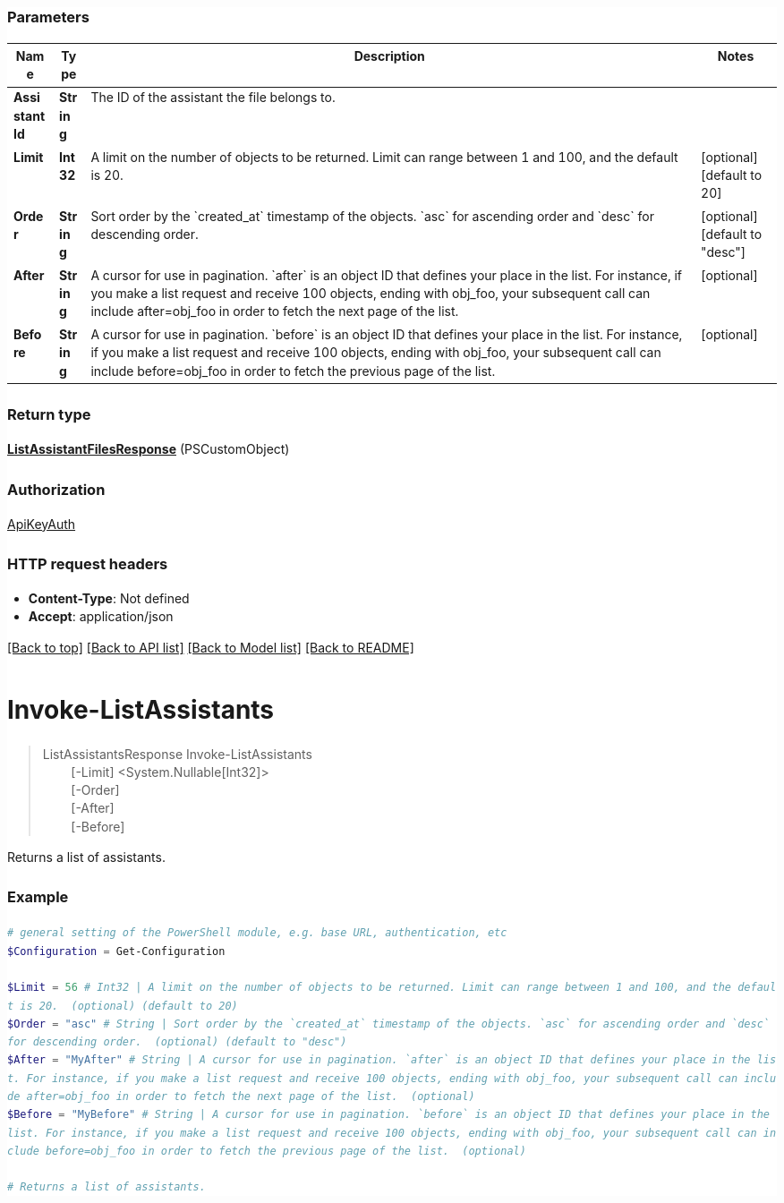 ### Parameters

Name | Type | Description  | Notes
------------- | ------------- | ------------- | -------------
 **AssistantId** | **String**| The ID of the assistant the file belongs to. | 
 **Limit** | **Int32**| A limit on the number of objects to be returned. Limit can range between 1 and 100, and the default is 20.  | [optional] [default to 20]
 **Order** | **String**| Sort order by the &#x60;created_at&#x60; timestamp of the objects. &#x60;asc&#x60; for ascending order and &#x60;desc&#x60; for descending order.  | [optional] [default to &quot;desc&quot;]
 **After** | **String**| A cursor for use in pagination. &#x60;after&#x60; is an object ID that defines your place in the list. For instance, if you make a list request and receive 100 objects, ending with obj_foo, your subsequent call can include after&#x3D;obj_foo in order to fetch the next page of the list.  | [optional] 
 **Before** | **String**| A cursor for use in pagination. &#x60;before&#x60; is an object ID that defines your place in the list. For instance, if you make a list request and receive 100 objects, ending with obj_foo, your subsequent call can include before&#x3D;obj_foo in order to fetch the previous page of the list.  | [optional] 

### Return type

[**ListAssistantFilesResponse**](ListAssistantFilesResponse.md) (PSCustomObject)

### Authorization

[ApiKeyAuth](../README.md#ApiKeyAuth)

### HTTP request headers

 - **Content-Type**: Not defined
 - **Accept**: application/json

[[Back to top]](#) [[Back to API list]](../README.md#documentation-for-api-endpoints) [[Back to Model list]](../README.md#documentation-for-models) [[Back to README]](../README.md)

<a id="Invoke-ListAssistants"></a>
# **Invoke-ListAssistants**
> ListAssistantsResponse Invoke-ListAssistants<br>
> &nbsp;&nbsp;&nbsp;&nbsp;&nbsp;&nbsp;&nbsp;&nbsp;[-Limit] <System.Nullable[Int32]><br>
> &nbsp;&nbsp;&nbsp;&nbsp;&nbsp;&nbsp;&nbsp;&nbsp;[-Order] <String><br>
> &nbsp;&nbsp;&nbsp;&nbsp;&nbsp;&nbsp;&nbsp;&nbsp;[-After] <String><br>
> &nbsp;&nbsp;&nbsp;&nbsp;&nbsp;&nbsp;&nbsp;&nbsp;[-Before] <String><br>

Returns a list of assistants.

### Example
```powershell
# general setting of the PowerShell module, e.g. base URL, authentication, etc
$Configuration = Get-Configuration

$Limit = 56 # Int32 | A limit on the number of objects to be returned. Limit can range between 1 and 100, and the default is 20.  (optional) (default to 20)
$Order = "asc" # String | Sort order by the `created_at` timestamp of the objects. `asc` for ascending order and `desc` for descending order.  (optional) (default to "desc")
$After = "MyAfter" # String | A cursor for use in pagination. `after` is an object ID that defines your place in the list. For instance, if you make a list request and receive 100 objects, ending with obj_foo, your subsequent call can include after=obj_foo in order to fetch the next page of the list.  (optional)
$Before = "MyBefore" # String | A cursor for use in pagination. `before` is an object ID that defines your place in the list. For instance, if you make a list request and receive 100 objects, ending with obj_foo, your subsequent call can include before=obj_foo in order to fetch the previous page of the list.  (optional)

# Returns a list of assistants.
```
